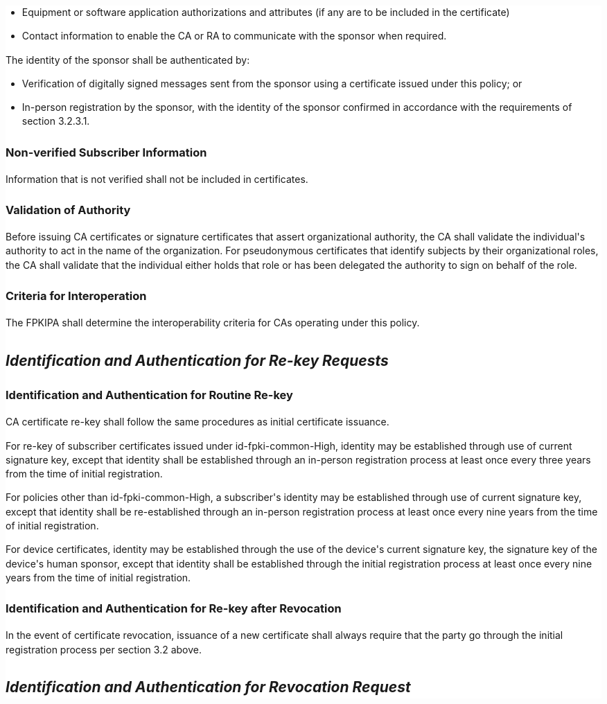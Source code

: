 -   Equipment or software application authorizations and attributes (if any are to be included in the certificate)

-   Contact information to enable the CA or RA to communicate with the sponsor when required.

The identity of the sponsor shall be authenticated by:

-   Verification of digitally signed messages sent from the sponsor using a certificate issued under this policy; or

-   In-person registration by the sponsor, with the identity of the sponsor confirmed in accordance with the requirements of section 3.2.3.1.

### Non-verified Subscriber Information

Information that is not verified shall not be included in certificates.

### Validation of Authority

Before issuing CA certificates or signature certificates that assert organizational authority, the CA shall validate the individual's authority to act in the name of the organization. For pseudonymous certificates that identify subjects by their organizational roles, the CA shall validate that the individual either holds that role or has been delegated the authority to sign on behalf of the role.

### Criteria for Interoperation

The FPKIPA shall determine the interoperability criteria for CAs operating under this policy.

***Identification and Authentication for Re-key Requests***
-----------------------------------------------------------

### Identification and Authentication for Routine Re-key

CA certificate re-key shall follow the same procedures as initial certificate issuance.

For re-key of subscriber certificates issued under id-fpki-common-High, identity may be established through use of current signature key, except that identity shall be established through an in-person registration process at least once every three years from the time of initial registration.

For policies other than id-fpki-common-High, a subscriber's identity may be established through use of current signature key, except that identity shall be re-established through an in-person registration process at least once every nine years from the time of initial registration.

For device certificates, identity may be established through the use of the device's current signature key, the signature key of the device's human sponsor, except that identity shall be established through the initial registration process at least once every nine years from the time of initial registration.

### Identification and Authentication for Re-key after Revocation

In the event of certificate revocation, issuance of a new certificate shall always require that the party go through the initial registration process per section 3.2 above.

***Identification and Authentication for Revocation Request***
--------------------------------------------------------------
